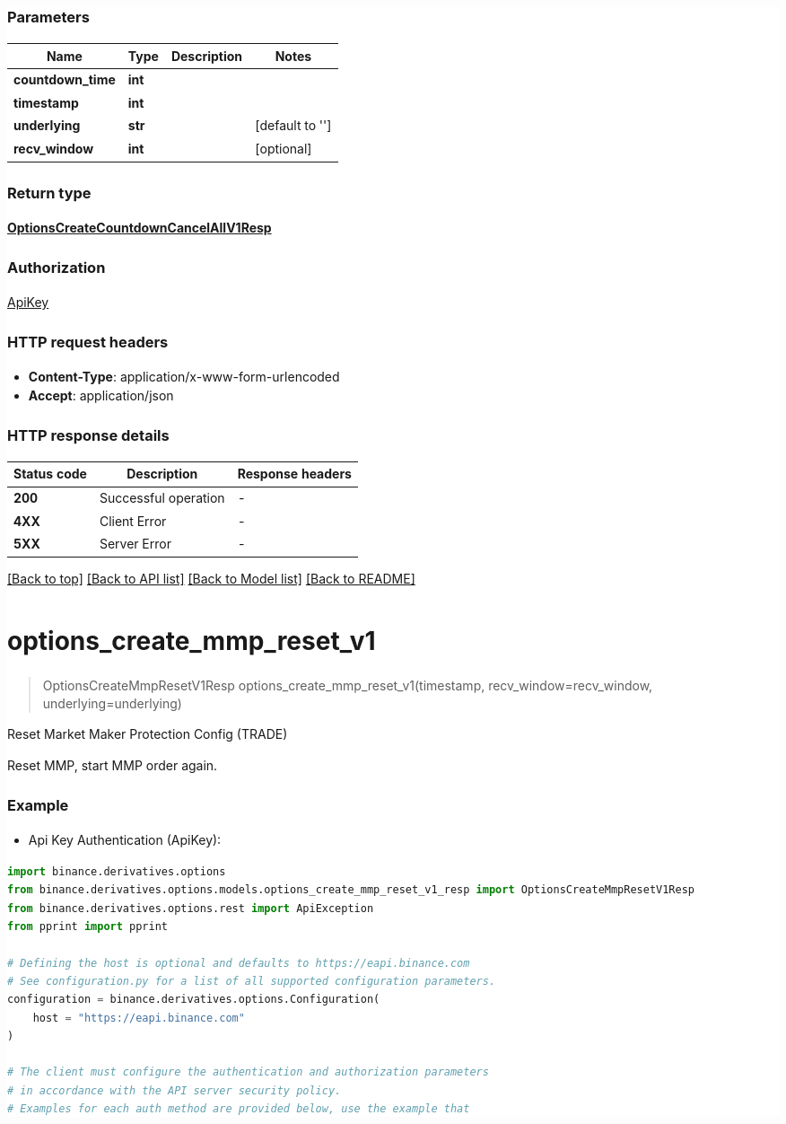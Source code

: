 ```python
```



### Parameters


Name | Type | Description  | Notes
------------- | ------------- | ------------- | -------------
 **countdown_time** | **int**|  | 
 **timestamp** | **int**|  | 
 **underlying** | **str**|  | [default to &#39;&#39;]
 **recv_window** | **int**|  | [optional] 

### Return type

[**OptionsCreateCountdownCancelAllV1Resp**](OptionsCreateCountdownCancelAllV1Resp.md)

### Authorization

[ApiKey](../README.md#ApiKey)

### HTTP request headers

 - **Content-Type**: application/x-www-form-urlencoded
 - **Accept**: application/json

### HTTP response details

| Status code | Description | Response headers |
|-------------|-------------|------------------|
**200** | Successful operation |  -  |
**4XX** | Client Error |  -  |
**5XX** | Server Error |  -  |

[[Back to top]](#) [[Back to API list]](../README.md#documentation-for-api-endpoints) [[Back to Model list]](../README.md#documentation-for-models) [[Back to README]](../README.md)

# **options_create_mmp_reset_v1**
> OptionsCreateMmpResetV1Resp options_create_mmp_reset_v1(timestamp, recv_window=recv_window, underlying=underlying)

Reset Market Maker Protection Config (TRADE)

Reset MMP, start MMP order again.

### Example

* Api Key Authentication (ApiKey):

```python
import binance.derivatives.options
from binance.derivatives.options.models.options_create_mmp_reset_v1_resp import OptionsCreateMmpResetV1Resp
from binance.derivatives.options.rest import ApiException
from pprint import pprint

# Defining the host is optional and defaults to https://eapi.binance.com
# See configuration.py for a list of all supported configuration parameters.
configuration = binance.derivatives.options.Configuration(
    host = "https://eapi.binance.com"
)

# The client must configure the authentication and authorization parameters
# in accordance with the API server security policy.
# Examples for each auth method are provided below, use the example that
```